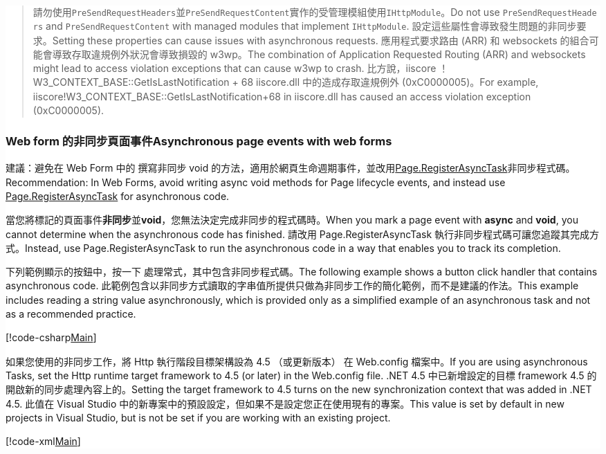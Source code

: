 > <span data-ttu-id="3c7b5-220">請勿使用`PreSendRequestHeaders`並`PreSendRequestContent`實作的受管理模組使用`IHttpModule`。</span><span class="sxs-lookup"><span data-stu-id="3c7b5-220">Do not use `PreSendRequestHeaders` and `PreSendRequestContent` with managed modules that implement `IHttpModule`.</span></span> <span data-ttu-id="3c7b5-221">設定這些屬性會導致發生問題的非同步要求。</span><span class="sxs-lookup"><span data-stu-id="3c7b5-221">Setting these properties can cause issues with asynchronous requests.</span></span> <span data-ttu-id="3c7b5-222">應用程式要求路由 (ARR) 和 websockets 的組合可能會導致存取違規例外狀況會導致損毀的 w3wp。</span><span class="sxs-lookup"><span data-stu-id="3c7b5-222">The combination of Application Requested Routing (ARR) and websockets might lead to access violation exceptions that can cause w3wp to crash.</span></span> <span data-ttu-id="3c7b5-223">比方說，iiscore ！W3_CONTEXT_BASE::GetIsLastNotification + 68 iiscore.dll 中的造成存取違規例外 (0xC0000005)。</span><span class="sxs-lookup"><span data-stu-id="3c7b5-223">For example, iiscore!W3_CONTEXT_BASE::GetIsLastNotification+68 in iiscore.dll has caused an access violation exception (0xC0000005).</span></span>

<a id="asyncevents"></a>

### <a name="asynchronous-page-events-with-web-forms"></a><span data-ttu-id="3c7b5-224">Web form 的非同步頁面事件</span><span class="sxs-lookup"><span data-stu-id="3c7b5-224">Asynchronous page events with web forms</span></span>

<span data-ttu-id="3c7b5-225">建議：避免在 Web Form 中的 撰寫非同步 void 的方法，適用於網頁生命週期事件，並改用[Page.RegisterAsyncTask](https://msdn.microsoft.com/library/system.web.ui.page.registerasynctask.aspx)非同步程式碼。</span><span class="sxs-lookup"><span data-stu-id="3c7b5-225">Recommendation: In Web Forms, avoid writing async void methods for Page lifecycle events, and instead use [Page.RegisterAsyncTask](https://msdn.microsoft.com/library/system.web.ui.page.registerasynctask.aspx) for asynchronous code.</span></span>

<span data-ttu-id="3c7b5-226">當您將標記的頁面事件**非同步**並**void**，您無法決定完成非同步的程式碼時。</span><span class="sxs-lookup"><span data-stu-id="3c7b5-226">When you mark a page event with **async** and **void**, you cannot determine when the asynchronous code has finished.</span></span> <span data-ttu-id="3c7b5-227">請改用 Page.RegisterAsyncTask 執行非同步程式碼可讓您追蹤其完成方式。</span><span class="sxs-lookup"><span data-stu-id="3c7b5-227">Instead, use Page.RegisterAsyncTask to run the asynchronous code in a way that enables you to track its completion.</span></span>

<span data-ttu-id="3c7b5-228">下列範例顯示的按鈕中，按一下 處理常式，其中包含非同步程式碼。</span><span class="sxs-lookup"><span data-stu-id="3c7b5-228">The following example shows a button click handler that contains asynchronous code.</span></span> <span data-ttu-id="3c7b5-229">此範例包含以非同步方式讀取的字串值所提供只做為非同步工作的簡化範例，而不是建議的作法。</span><span class="sxs-lookup"><span data-stu-id="3c7b5-229">This example includes reading a string value asynchronously, which is provided only as a simplified example of an asynchronous task and not as a recommended practice.</span></span>

[!code-csharp[Main](what-not-to-do-in-aspnet-and-what-to-do-instead/samples/sample11.cs)]

<span data-ttu-id="3c7b5-230">如果您使用的非同步工作，將 Http 執行階段目標架構設為 4.5 （或更新版本） 在 Web.config 檔案中。</span><span class="sxs-lookup"><span data-stu-id="3c7b5-230">If you are using asynchronous Tasks, set the Http runtime target framework to 4.5 (or later) in the Web.config file.</span></span> <span data-ttu-id="3c7b5-231">.NET 4.5 中已新增設定的目標 framework 4.5 的開啟新的同步處理內容上的。</span><span class="sxs-lookup"><span data-stu-id="3c7b5-231">Setting the target framework to 4.5 turns on the new synchronization context that was added in .NET 4.5.</span></span> <span data-ttu-id="3c7b5-232">此值在 Visual Studio 中的新專案中的預設設定，但如果不是設定您正在使用現有的專案。</span><span class="sxs-lookup"><span data-stu-id="3c7b5-232">This value is set by default in new projects in Visual Studio, but is not be set if you are working with an existing project.</span></span>

[!code-xml[Main](what-not-to-do-in-aspnet-and-what-to-do-instead/samples/sample12.xml)]
